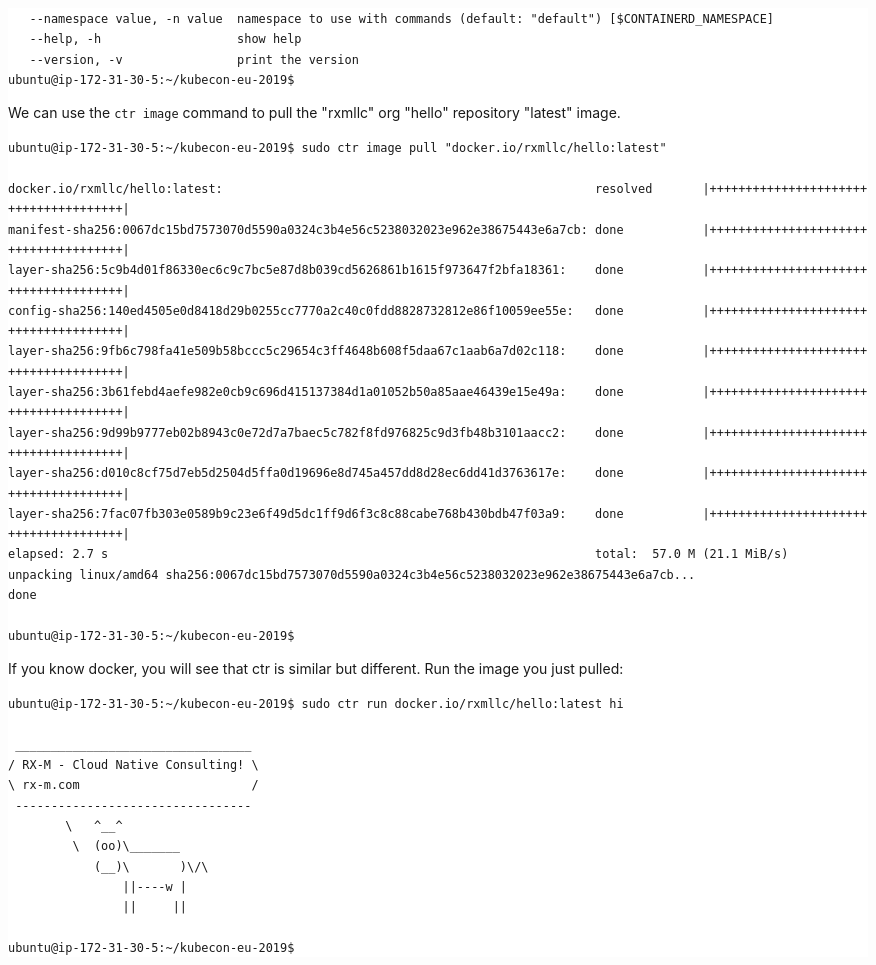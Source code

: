 ```
   --namespace value, -n value  namespace to use with commands (default: "default") [$CONTAINERD_NAMESPACE]
   --help, -h                   show help
   --version, -v                print the version
ubuntu@ip-172-31-30-5:~/kubecon-eu-2019$
```

We can use the `ctr image` command to pull the "rxmllc" org "hello" repository "latest" image.

```
ubuntu@ip-172-31-30-5:~/kubecon-eu-2019$ sudo ctr image pull "docker.io/rxmllc/hello:latest"

docker.io/rxmllc/hello:latest:                                                    resolved       |++++++++++++++++++++++++++++++++++++++|
manifest-sha256:0067dc15bd7573070d5590a0324c3b4e56c5238032023e962e38675443e6a7cb: done           |++++++++++++++++++++++++++++++++++++++|
layer-sha256:5c9b4d01f86330ec6c9c7bc5e87d8b039cd5626861b1615f973647f2bfa18361:    done           |++++++++++++++++++++++++++++++++++++++|
config-sha256:140ed4505e0d8418d29b0255cc7770a2c40c0fdd8828732812e86f10059ee55e:   done           |++++++++++++++++++++++++++++++++++++++|
layer-sha256:9fb6c798fa41e509b58bccc5c29654c3ff4648b608f5daa67c1aab6a7d02c118:    done           |++++++++++++++++++++++++++++++++++++++|
layer-sha256:3b61febd4aefe982e0cb9c696d415137384d1a01052b50a85aae46439e15e49a:    done           |++++++++++++++++++++++++++++++++++++++|
layer-sha256:9d99b9777eb02b8943c0e72d7a7baec5c782f8fd976825c9d3fb48b3101aacc2:    done           |++++++++++++++++++++++++++++++++++++++|
layer-sha256:d010c8cf75d7eb5d2504d5ffa0d19696e8d745a457dd8d28ec6dd41d3763617e:    done           |++++++++++++++++++++++++++++++++++++++|
layer-sha256:7fac07fb303e0589b9c23e6f49d5dc1ff9d6f3c8c88cabe768b430bdb47f03a9:    done           |++++++++++++++++++++++++++++++++++++++|
elapsed: 2.7 s                                                                    total:  57.0 M (21.1 MiB/s)
unpacking linux/amd64 sha256:0067dc15bd7573070d5590a0324c3b4e56c5238032023e962e38675443e6a7cb...
done

ubuntu@ip-172-31-30-5:~/kubecon-eu-2019$
```

If you know docker, you will see that ctr is similar but different. Run the image you just pulled:

```
ubuntu@ip-172-31-30-5:~/kubecon-eu-2019$ sudo ctr run docker.io/rxmllc/hello:latest hi

 _________________________________
/ RX-M - Cloud Native Consulting! \
\ rx-m.com                        /
 ---------------------------------
        \   ^__^
         \  (oo)\_______
            (__)\       )\/\
                ||----w |
                ||     ||

ubuntu@ip-172-31-30-5:~/kubecon-eu-2019$
```


[RX-M LLC]: http://rx-m.io/rxm-cnc.svg "RX-M LLC"